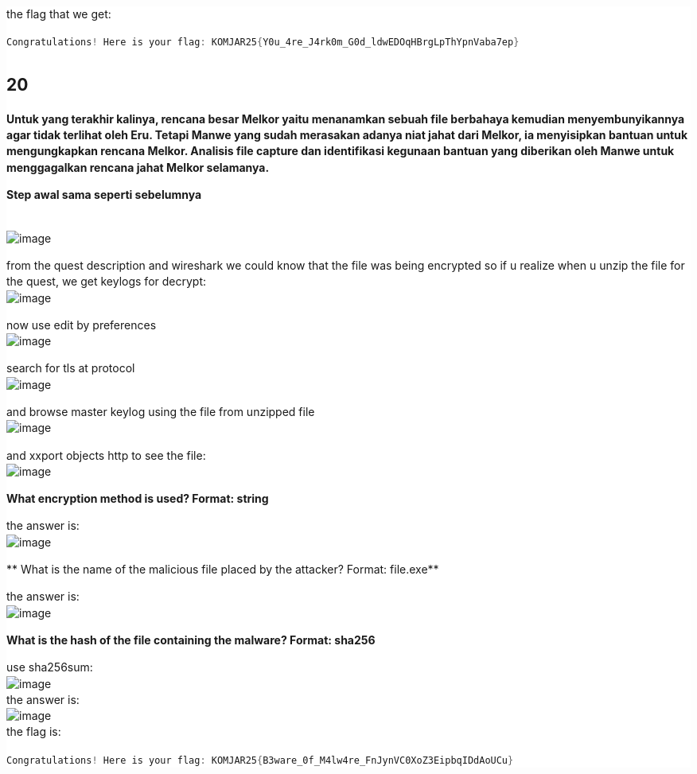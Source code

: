 the flag that we get:
```c
Congratulations! Here is your flag: KOMJAR25{Y0u_4re_J4rk0m_G0d_ldwEDOqHBrgLpThYpnVaba7ep}
```

## 20

**Untuk yang terakhir kalinya, rencana besar Melkor yaitu menanamkan sebuah file berbahaya kemudian menyembunyikannya agar tidak terlihat oleh Eru. Tetapi Manwe yang sudah merasakan adanya niat jahat dari Melkor, ia menyisipkan bantuan untuk mengungkapkan rencana Melkor. Analisis file capture dan identifikasi kegunaan bantuan yang diberikan oleh Manwe untuk menggagalkan rencana jahat Melkor selamanya.**

**Step awal sama seperti sebelumnya**

<br><img width="2879" height="1514" alt="image" src="https://github.com/user-attachments/assets/58bfc906-49d6-4ec4-93a1-df468e8d8598" /></br>

from the quest description and wireshark we could know that the file was being encrypted so if u realize when u unzip the file for the quest, we get keylogs for decrypt:
<br><img width="1812" height="699" alt="image" src="https://github.com/user-attachments/assets/ac60a079-e223-4cae-93c5-9f91caa3dac0" /></br>

now use edit by preferences
<br><img width="2302" height="1307" alt="image" src="https://github.com/user-attachments/assets/6ee801ab-61f8-4794-bdfc-a1508e6427df" /></br>

search for tls at protocol
<br><img width="1465" height="1171" alt="image" src="https://github.com/user-attachments/assets/d6ce3e9f-d073-4012-b8b0-904c47427b24" /></br>

and browse master keylog using the file from unzipped file
<br><img width="1377" height="912" alt="image" src="https://github.com/user-attachments/assets/2eeee097-9efd-4e49-9ea5-3ec6cc4c2e1b" /></br>

and xxport objects http to see the file:
<br><img width="1467" height="1038" alt="image" src="https://github.com/user-attachments/assets/44db8076-bc26-4622-b63c-5cdfc42d785d" /></br>

**What encryption method is used?
Format: string**

the answer is: 
<br><img width="624" height="166" alt="image" src="https://github.com/user-attachments/assets/fd223b50-2c76-432d-b0a5-588182a828cd" /></br>

**
What is the name of the malicious file placed by the attacker?
Format: file.exe**

the answer is:
<br><img width="1223" height="129" alt="image" src="https://github.com/user-attachments/assets/f7581fbe-02bc-45f2-8431-47ca351926d6" /></br>

**What is the hash of the file containing the malware?
Format: sha256**

use sha256sum:
<br><img width="1586" height="187" alt="image" src="https://github.com/user-attachments/assets/318e412a-b73b-4d7c-a9db-0ade85f5036b" /></br>
the answer is:
<br><img width="1720" height="197" alt="image" src="https://github.com/user-attachments/assets/aa7d3d20-3085-48e1-83e4-365eeb07bea2" /></br>
the flag is:
```c
Congratulations! Here is your flag: KOMJAR25{B3ware_0f_M4lw4re_FnJynVC0XoZ3EipbqIDdAoUCu}
```
